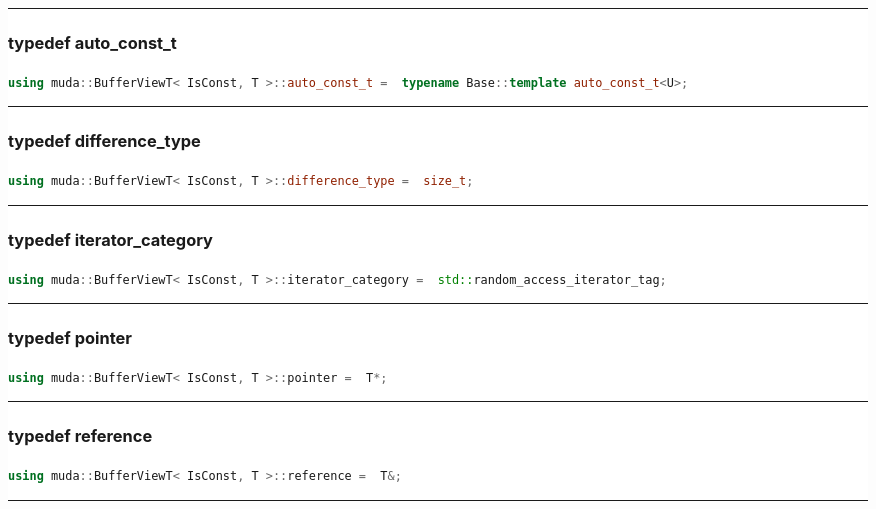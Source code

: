


<hr>



### typedef auto\_const\_t 

```C++
using muda::BufferViewT< IsConst, T >::auto_const_t =  typename Base::template auto_const_t<U>;
```




<hr>



### typedef difference\_type 

```C++
using muda::BufferViewT< IsConst, T >::difference_type =  size_t;
```




<hr>



### typedef iterator\_category 

```C++
using muda::BufferViewT< IsConst, T >::iterator_category =  std::random_access_iterator_tag;
```




<hr>



### typedef pointer 

```C++
using muda::BufferViewT< IsConst, T >::pointer =  T*;
```




<hr>



### typedef reference 

```C++
using muda::BufferViewT< IsConst, T >::reference =  T&;
```




<hr>
